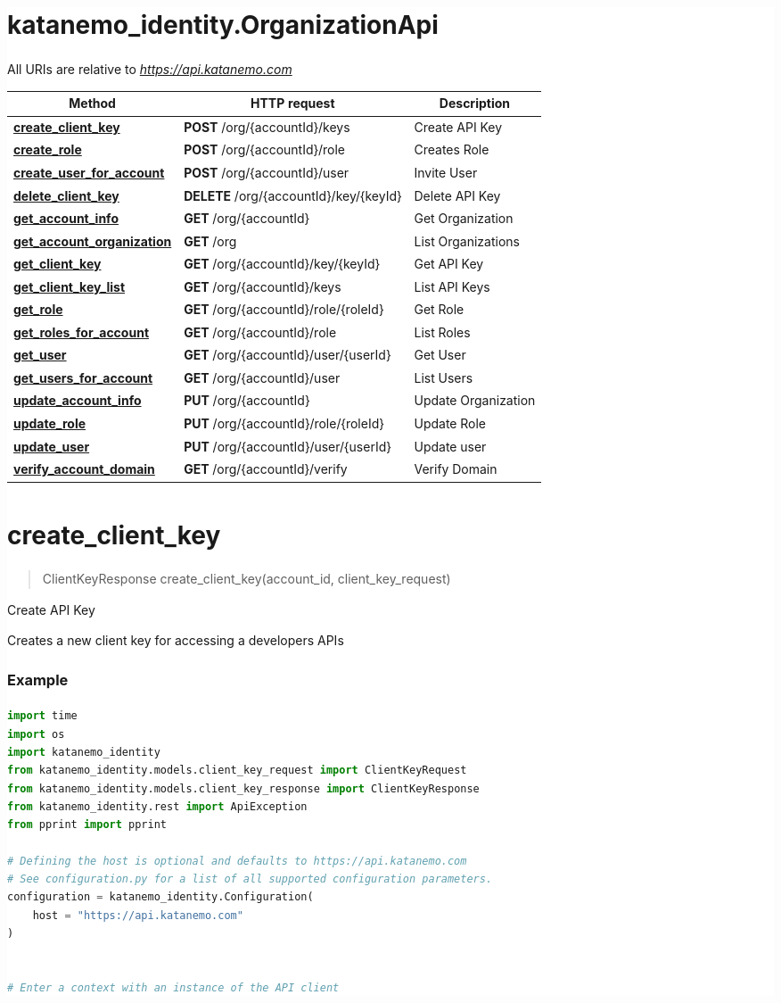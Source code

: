 # katanemo_identity.OrganizationApi

All URIs are relative to *https://api.katanemo.com*

Method | HTTP request | Description
------------- | ------------- | -------------
[**create_client_key**](OrganizationApi.md#create_client_key) | **POST** /org/{accountId}/keys | Create API Key
[**create_role**](OrganizationApi.md#create_role) | **POST** /org/{accountId}/role | Creates Role
[**create_user_for_account**](OrganizationApi.md#create_user_for_account) | **POST** /org/{accountId}/user | Invite User
[**delete_client_key**](OrganizationApi.md#delete_client_key) | **DELETE** /org/{accountId}/key/{keyId} | Delete API Key
[**get_account_info**](OrganizationApi.md#get_account_info) | **GET** /org/{accountId} | Get Organization
[**get_account_organization**](OrganizationApi.md#get_account_organization) | **GET** /org | List Organizations
[**get_client_key**](OrganizationApi.md#get_client_key) | **GET** /org/{accountId}/key/{keyId} | Get API Key
[**get_client_key_list**](OrganizationApi.md#get_client_key_list) | **GET** /org/{accountId}/keys | List API Keys
[**get_role**](OrganizationApi.md#get_role) | **GET** /org/{accountId}/role/{roleId} | Get Role
[**get_roles_for_account**](OrganizationApi.md#get_roles_for_account) | **GET** /org/{accountId}/role | List Roles
[**get_user**](OrganizationApi.md#get_user) | **GET** /org/{accountId}/user/{userId} | Get User
[**get_users_for_account**](OrganizationApi.md#get_users_for_account) | **GET** /org/{accountId}/user | List Users
[**update_account_info**](OrganizationApi.md#update_account_info) | **PUT** /org/{accountId} | Update Organization
[**update_role**](OrganizationApi.md#update_role) | **PUT** /org/{accountId}/role/{roleId} | Update Role
[**update_user**](OrganizationApi.md#update_user) | **PUT** /org/{accountId}/user/{userId} | Update user
[**verify_account_domain**](OrganizationApi.md#verify_account_domain) | **GET** /org/{accountId}/verify | Verify Domain


# **create_client_key**
> ClientKeyResponse create_client_key(account_id, client_key_request)

Create API Key

Creates a new client key for accessing a developers APIs

### Example

```python
import time
import os
import katanemo_identity
from katanemo_identity.models.client_key_request import ClientKeyRequest
from katanemo_identity.models.client_key_response import ClientKeyResponse
from katanemo_identity.rest import ApiException
from pprint import pprint

# Defining the host is optional and defaults to https://api.katanemo.com
# See configuration.py for a list of all supported configuration parameters.
configuration = katanemo_identity.Configuration(
    host = "https://api.katanemo.com"
)


# Enter a context with an instance of the API client
```